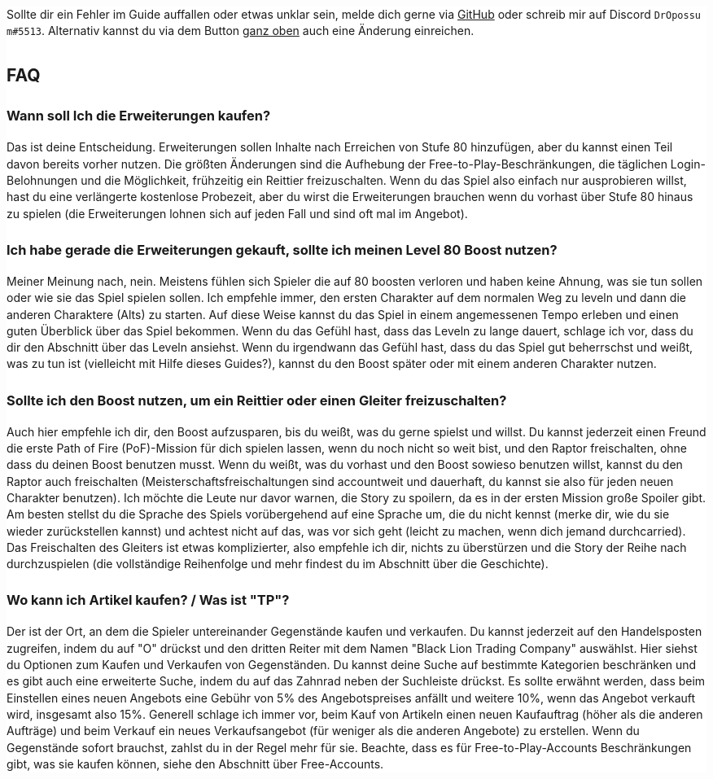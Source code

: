 Sollte dir ein Fehler im Guide auffallen oder etwas unklar sein, melde dich gerne via [GitHub](https://github.com/DrOpossum/eee-guides/issues) oder schreib mir auf Discord `DrOpossum#5513`. Alternativ kannst du via dem Button [ganz oben](#blog) auch eine Änderung einreichen.

## FAQ

### Wann soll Ich die Erweiterungen kaufen?

Das ist deine Entscheidung. Erweiterungen sollen Inhalte nach Erreichen von Stufe 80 hinzufügen, aber du kannst einen Teil davon bereits vorher nutzen. Die größten Änderungen sind die Aufhebung der Free-to-Play-Beschränkungen, die täglichen Login-Belohnungen und die Möglichkeit, frühzeitig ein Reittier freizuschalten. Wenn du das Spiel also einfach nur ausprobieren willst, hast du eine verlängerte kostenlose Probezeit, aber du wirst die Erweiterungen brauchen wenn du vorhast über Stufe 80 hinaus zu spielen (die Erweiterungen lohnen sich auf jeden Fall und sind oft mal im Angebot).

### Ich habe gerade die Erweiterungen gekauft, sollte ich meinen Level 80 Boost nutzen?

Meiner Meinung nach, nein. Meistens fühlen sich Spieler die auf 80 boosten verloren und haben keine Ahnung, was sie tun sollen oder wie sie das Spiel spielen sollen. Ich empfehle immer, den ersten Charakter auf dem normalen Weg zu leveln und dann die anderen Charaktere (Alts) zu starten. Auf diese Weise kannst du das Spiel in einem angemessenen Tempo erleben und einen guten Überblick über das Spiel bekommen. Wenn du das Gefühl hast, dass das Leveln zu lange dauert, schlage ich vor, dass du dir den Abschnitt über das Leveln ansiehst. Wenn du irgendwann das Gefühl hast, dass du das Spiel gut beherrschst und weißt, was zu tun ist (vielleicht mit Hilfe dieses Guides?), kannst du den Boost später oder mit einem anderen Charakter nutzen.

### Sollte ich den Boost nutzen, um ein Reittier oder einen Gleiter freizuschalten?

Auch hier empfehle ich dir, den Boost aufzusparen, bis du weißt, was du gerne spielst und willst. Du kannst jederzeit einen Freund die erste Path of Fire (PoF)-Mission für dich spielen lassen, wenn du noch nicht so weit bist, und den Raptor freischalten, ohne dass du deinen Boost benutzen musst. Wenn du weißt, was du vorhast und den Boost sowieso benutzen willst, kannst du den Raptor auch freischalten (Meisterschaftsfreischaltungen sind accountweit und dauerhaft, du kannst sie also für jeden neuen Charakter benutzen). Ich möchte die Leute nur davor warnen, die Story zu spoilern, da es in der ersten Mission große Spoiler gibt. Am besten stellst du die Sprache des Spiels vorübergehend auf eine Sprache um, die du nicht kennst (merke dir, wie du sie wieder zurückstellen kannst) und achtest nicht auf das, was vor sich geht (leicht zu machen, wenn dich jemand durchcarried). Das Freischalten des Gleiters ist etwas komplizierter, also empfehle ich dir, nichts zu überstürzen und die Story der Reihe nach durchzuspielen (die vollständige Reihenfolge und mehr findest du im Abschnitt über die Geschichte).

### Wo kann ich Artikel kaufen? / Was ist "TP"?
Der <tooltip text="TP" title="Handelsposten"> ist der Ort, an dem die Spieler untereinander Gegenstände kaufen und verkaufen. Du kannst jederzeit auf den Handelsposten zugreifen, indem du auf "O" drückst und den dritten Reiter mit dem Namen "Black Lion Trading Company" auswählst. Hier siehst du Optionen zum Kaufen und Verkaufen von Gegenständen. Du kannst deine Suche auf bestimmte Kategorien beschränken und es gibt auch eine erweiterte Suche, indem du auf das Zahnrad neben der Suchleiste drückst. Es sollte erwähnt werden, dass beim Einstellen eines neuen Angebots eine Gebühr von 5% des Angebotspreises anfällt und weitere 10%, wenn das Angebot verkauft wird, insgesamt also 15%. Generell schlage ich immer vor, beim Kauf von Artikeln einen neuen Kaufauftrag (höher als die anderen Aufträge) und beim Verkauf ein neues Verkaufsangebot (für weniger als die anderen Angebote) zu erstellen. Wenn du Gegenstände sofort brauchst, zahlst du in der Regel mehr für sie. Beachte, dass es für Free-to-Play-Accounts Beschränkungen gibt, was sie kaufen können, siehe den Abschnitt über Free-Accounts.
